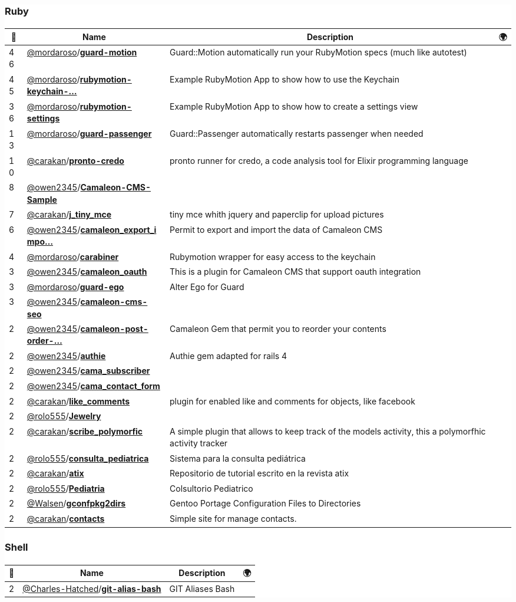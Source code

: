 ### Ruby #

| :star2: | Name | Description | 🌍  |
| ------- | ---- | ----------- | --- |
| 46 | [@mordaroso](https://github.com/mordaroso)/[**guard-motion**](https://github.com/mordaroso/guard-motion) | Guard::Motion automatically run your RubyMotion specs (much like autotest) |  |
| 45 | [@mordaroso](https://github.com/mordaroso)/[**rubymotion-keychain-…**](https://github.com/mordaroso/rubymotion-keychain-example) | Example RubyMotion App to show how to use the Keychain |  |
| 36 | [@mordaroso](https://github.com/mordaroso)/[**rubymotion-settings**](https://github.com/mordaroso/rubymotion-settings) | Example RubyMotion App to show how to create a settings view |  |
| 13 | [@mordaroso](https://github.com/mordaroso)/[**guard-passenger**](https://github.com/mordaroso/guard-passenger) | Guard::Passenger automatically restarts passenger when needed |  |
| 10 | [@carakan](https://github.com/carakan)/[**pronto-credo**](https://github.com/carakan/pronto-credo) | pronto runner for credo, a code analysis tool for Elixir programming language |  |
| 8 | [@owen2345](https://github.com/owen2345)/[**Camaleon-CMS-Sample**](https://github.com/owen2345/Camaleon-CMS-Sample) |  |  |
| 7 | [@carakan](https://github.com/carakan)/[**j_tiny_mce**](https://github.com/carakan/j_tiny_mce) | tiny mce whith jquery and paperclip for upload pictures |  |
| 6 | [@owen2345](https://github.com/owen2345)/[**camaleon_export_impo…**](https://github.com/owen2345/camaleon_export_import) | Permit to export and import the data of Camaleon CMS |  |
| 4 | [@mordaroso](https://github.com/mordaroso)/[**carabiner**](https://github.com/mordaroso/carabiner) | Rubymotion wrapper for easy access to the keychain |  |
| 3 | [@owen2345](https://github.com/owen2345)/[**camaleon_oauth**](https://github.com/owen2345/camaleon_oauth) | This is a plugin for Camaleon CMS that support oauth integration |  |
| 3 | [@mordaroso](https://github.com/mordaroso)/[**guard-ego**](https://github.com/mordaroso/guard-ego) | Alter Ego for Guard |  |
| 3 | [@owen2345](https://github.com/owen2345)/[**camaleon-cms-seo**](https://github.com/owen2345/camaleon-cms-seo) |  |  |
| 2 | [@owen2345](https://github.com/owen2345)/[**camaleon-post-order-…**](https://github.com/owen2345/camaleon-post-order-plugin) | Camaleon Gem that permit you to reorder your contents |  |
| 2 | [@owen2345](https://github.com/owen2345)/[**authie**](https://github.com/owen2345/authie) | Authie gem adapted for rails 4 |  |
| 2 | [@owen2345](https://github.com/owen2345)/[**cama_subscriber**](https://github.com/owen2345/cama_subscriber) |  |  |
| 2 | [@owen2345](https://github.com/owen2345)/[**cama_contact_form**](https://github.com/owen2345/cama_contact_form) |  |  |
| 2 | [@carakan](https://github.com/carakan)/[**like_comments**](https://github.com/carakan/like_comments) | plugin for enabled like and comments for objects, like facebook |  |
| 2 | [@rolo555](https://github.com/rolo555)/[**Jewelry**](https://github.com/rolo555/Jewelry) |  |  |
| 2 | [@carakan](https://github.com/carakan)/[**scribe_polymorfic**](https://github.com/carakan/scribe_polymorfic) | A simple plugin that allows to keep track of the models activity, this a polymorfhic activity tracker |  |
| 2 | [@rolo555](https://github.com/rolo555)/[**consulta_pediatrica**](https://github.com/rolo555/consulta_pediatrica) | Sistema para la consulta pediátrica |  |
| 2 | [@carakan](https://github.com/carakan)/[**atix**](https://github.com/carakan/atix) | Repositorio de tutorial escrito en la revista atix |  |
| 2 | [@rolo555](https://github.com/rolo555)/[**Pediatria**](https://github.com/rolo555/Pediatria) | Colsultorio Pediatrico |  |
| 2 | [@Walsen](https://github.com/Walsen)/[**gconfpkg2dirs**](https://github.com/Walsen/gconfpkg2dirs) | Gentoo Portage Configuration Files to Directories |  |
| 2 | [@carakan](https://github.com/carakan)/[**contacts**](https://github.com/carakan/contacts) | Simple site for manage contacts. |  |

### Shell #

| :star2: | Name | Description | 🌍  |
| ------- | ---- | ----------- | --- |
| 2 | [@Charles-Hatched](https://github.com/Charles-Hatched)/[**git-alias-bash**](https://github.com/Charles-Hatched/git-alias-bash) | GIT Aliases Bash |  |
